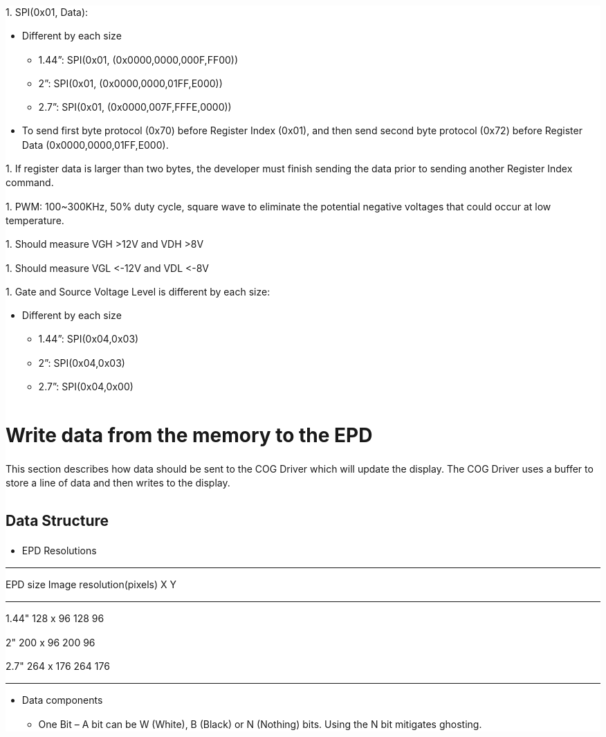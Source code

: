 ​1. SPI(0x01, Data):

  * Different by each size

    * 1.44”: SPI(0x01, (0x0000,0000,000F,FF00))

    * 2”: SPI(0x01, (0x0000,0000,01FF,E000))

    * 2.7”: SPI(0x01, (0x0000,007F,FFFE,0000))

  * To send first byte protocol (0x70) before Register Index (0x01), and then send second byte protocol (0x72) before Register Data (0x0000,0000,01FF,E000).

​1. If register data is larger than two bytes, the developer must finish
sending the data prior to sending another Register Index command.

​1. PWM: 100\~300KHz, 50% duty cycle, square wave to eliminate the
potential negative voltages that could occur at low temperature.

​1. Should measure VGH \>12V and VDH \>8V

​1. Should measure VGL \<-12V and VDL \<-8V

​1. Gate and Source Voltage Level is different by each size:

  * Different by each size

    * 1.44”: SPI(0x04,0x03)

    * 2”: SPI(0x04,0x03)

    * 2.7”: SPI(0x04,0x00)

# Write data from the memory to the EPD

This section describes how data should be sent to the COG Driver which
will update the display. The COG Driver uses a buffer to store a line of
data and then writes to the display.

## Data Structure

* EPD Resolutions

--------------------------------------------
EPD size  Image resolution(pixels)  X    Y
--------  ------------------------  ---  ---
1.44"     128 x 96                  128  96

2"        200 x 96                  200  96

2.7"      264 x 176                 264  176

--------------------------------------------

* Data components

  * One Bit – A bit can be W (White), B (Black) or N (Nothing) bits. Using
  the N bit mitigates ghosting.

